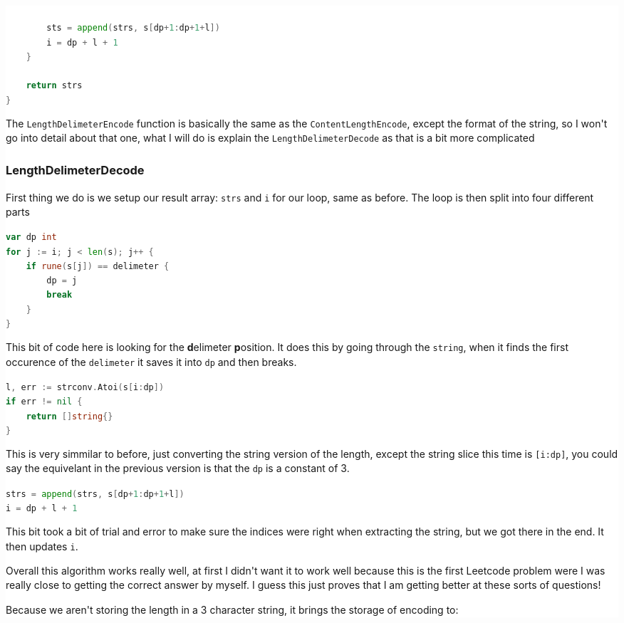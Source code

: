 ```go

        sts = append(strs, s[dp+1:dp+1+l])
        i = dp + l + 1
    }

    return strs
}
```

The `LengthDelimeterEncode` function is basically the same as the `ContentLengthEncode`, except the format of the string, so I won't go into detail about that one, what I will do is explain the `LengthDelimeterDecode` as that is a bit more complicated

### LengthDelimeterDecode

First thing we do is we setup our result array: `strs` and `i` for our loop, same as before. The loop is then split into four different parts

```go
var dp int
for j := i; j < len(s); j++ {
    if rune(s[j]) == delimeter {
        dp = j
        break
    }
}
```

This bit of code here is looking for the **d**elimeter **p**osition. It does this by going through the `string`, when it finds the first occurence of the `delimeter` it saves it into `dp` and then breaks.

```go
l, err := strconv.Atoi(s[i:dp])
if err != nil {
    return []string{}
}
```

This is very simmilar to before, just converting the string version of the length, except the string slice this time is `[i:dp]`, you could say the equivelant in the previous version is that the `dp` is a constant of 3.

```go
strs = append(strs, s[dp+1:dp+1+l])
i = dp + l + 1
```

This bit took a bit of trial and error to make sure the indices were right when extracting the string, but we got there in the end. It then updates `i`.

Overall this algorithm works really well, at first I didn't want it to work well because this is the first Leetcode problem were I was really close to getting the correct answer by myself. I guess this just proves that I am getting better at these sorts of questions!

Because we aren't storing the length in a 3 character string, it brings the storage of encoding to:
